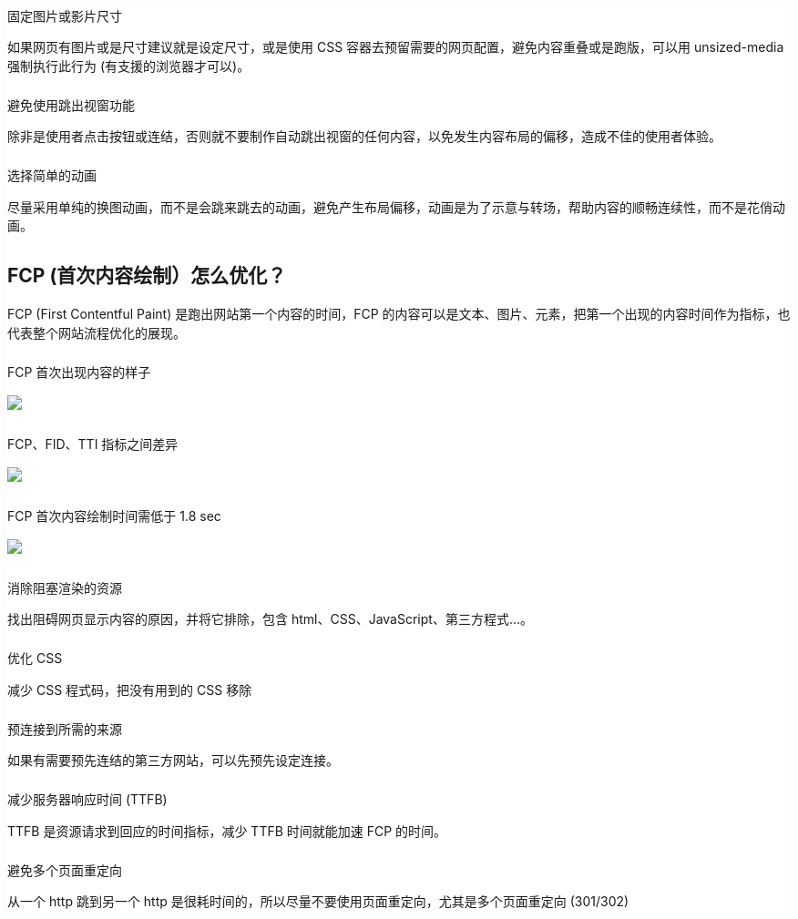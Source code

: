 ###   
固定图片或影片尺寸

如果网页有图片或是尺寸建议就是设定尺寸，或是使用 CSS 容器去预留需要的网页配置，避免内容重叠或是跑版，可以用 unsized-media 强制执行此行为 (有支援的浏览器才可以)。

###   
避免使用跳出视窗功能

除非是使用者点击按钮或连结，否则就不要制作自动跳出视窗的任何内容，以免发生内容布局的偏移，造成不佳的使用者体验。

###   
选择简单的动画

尽量采用单纯的换图动画，而不是会跳来跳去的动画，避免产生布局偏移，动画是为了示意与转场，帮助内容的顺畅连续性，而不是花俏动画。

FCP (首次内容绘制）怎么优化？
-----------------

FCP (First Contentful Paint) 是跑出网站第一个内容的时间，FCP 的内容可以是文本、图片、元素，把第一个出现的内容时间作为指标，也代表整个网站流程优化的展现。

#####   
FCP 首次出现内容的样子

![](https://www.da-vinci.com.tw/uploads/editor/files/fcp-web-concent.png)

#####   
FCP、FID、TTI 指标之间差异

![](https://www.da-vinci.com.tw/uploads/editor/files/FCP-TTI-FID-toger.png)

#####   
FCP 首次内容绘制时间需低于 1.8 sec

![](https://www.da-vinci.com.tw/uploads/editor/files/psi_fcp_test.png)

###   
消除阻塞渲染的资源

找出阻碍网页显示内容的原因，并将它排除，包含 html、CSS、JavaScript、第三方程式…。

###   
优化 CSS

减少 CSS 程式码，把没有用到的 CSS 移除

###   
预连接到所需的来源

如果有需要预先连结的第三方网站，可以先预先设定连接。

###   
减少服务器响应时间 (TTFB)

TTFB 是资源请求到回应的时间指标，减少 TTFB 时间就能加速 FCP 的时间。

###   
避免多个页面重定向

从一个 http 跳到另一个 http 是很耗时间的，所以尽量不要使用页面重定向，尤其是多个页面重定向 (301/302)
